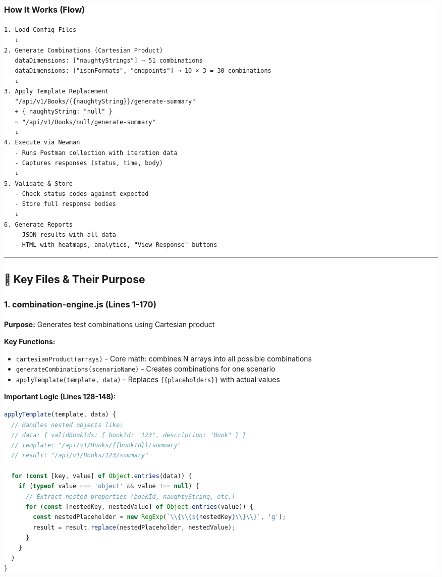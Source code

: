 ### How It Works (Flow)

```
1. Load Config Files
   ↓
2. Generate Combinations (Cartesian Product)
   dataDimensions: ["naughtyStrings"] → 51 combinations
   dataDimensions: ["isbnFormats", "endpoints"] → 10 × 3 = 30 combinations
   ↓
3. Apply Template Replacement
   "/api/v1/Books/{{naughtyString}}/generate-summary"
   + { naughtyString: "null" }
   = "/api/v1/Books/null/generate-summary"
   ↓
4. Execute via Newman
   - Runs Postman collection with iteration data
   - Captures responses (status, time, body)
   ↓
5. Validate & Store
   - Check status codes against expected
   - Store full response bodies
   ↓
6. Generate Reports
   - JSON results with all data
   - HTML with heatmaps, analytics, "View Response" buttons
```

---

## 🔑 Key Files & Their Purpose

### 1. combination-engine.js (Lines 1-170)
**Purpose:** Generates test combinations using Cartesian product

**Key Functions:**
- `cartesianProduct(arrays)` - Core math: combines N arrays into all possible combinations
- `generateCombinations(scenarioName)` - Creates combinations for one scenario
- `applyTemplate(template, data)` - Replaces `{{placeholders}}` with actual values

**Important Logic (Lines 128-148):**
```javascript
applyTemplate(template, data) {
  // Handles nested objects like:
  // data: { validBookIds: { bookId: "123", description: "Book" } }
  // template: "/api/v1/Books/{{bookId}}/summary"
  // result: "/api/v1/Books/123/summary"

  for (const [key, value] of Object.entries(data)) {
    if (typeof value === 'object' && value !== null) {
      // Extract nested properties (bookId, naughtyString, etc.)
      for (const [nestedKey, nestedValue] of Object.entries(value)) {
        const nestedPlaceholder = new RegExp(`\\{\\{${nestedKey}\\}\\}`, 'g');
        result = result.replace(nestedPlaceholder, nestedValue);
      }
    }
  }
}
```
